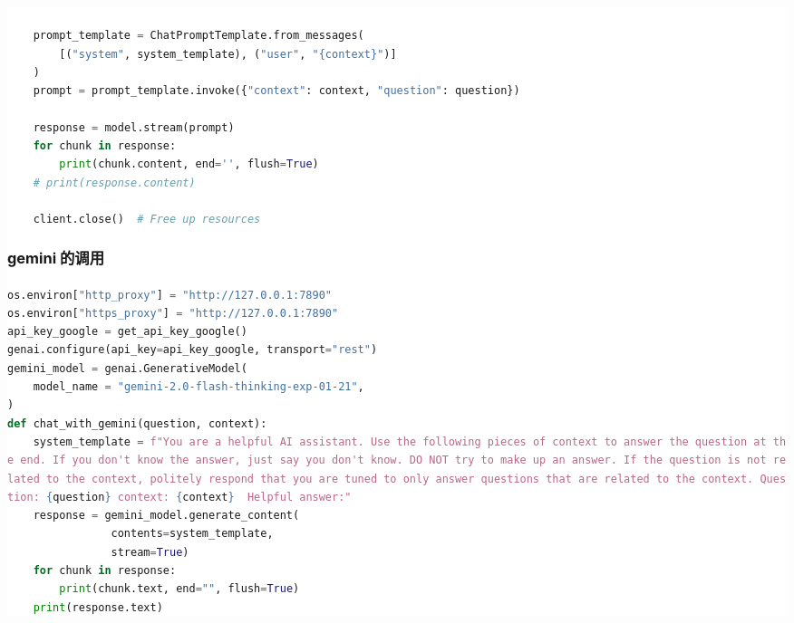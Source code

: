 ```py

    prompt_template = ChatPromptTemplate.from_messages(
        [("system", system_template), ("user", "{context}")]
    )
    prompt = prompt_template.invoke({"context": context, "question": question})

    response = model.stream(prompt)
    for chunk in response:
        print(chunk.content, end='', flush=True)
    # print(response.content)

    client.close()  # Free up resources
```



### gemini 的调用

```py
os.environ["http_proxy"] = "http://127.0.0.1:7890"
os.environ["https_proxy"] = "http://127.0.0.1:7890"
api_key_google = get_api_key_google()
genai.configure(api_key=api_key_google, transport="rest")
gemini_model = genai.GenerativeModel(
    model_name = "gemini-2.0-flash-thinking-exp-01-21",
)
def chat_with_gemini(question, context):
    system_template = f"You are a helpful AI assistant. Use the following pieces of context to answer the question at the end. If you don't know the answer, just say you don't know. DO NOT try to make up an answer. If the question is not related to the context, politely respond that you are tuned to only answer questions that are related to the context. Question: {question} context: {context}  Helpful answer:"
    response = gemini_model.generate_content(
                contents=system_template, 
                stream=True)
    for chunk in response:
        print(chunk.text, end="", flush=True)
    print(response.text)
```




